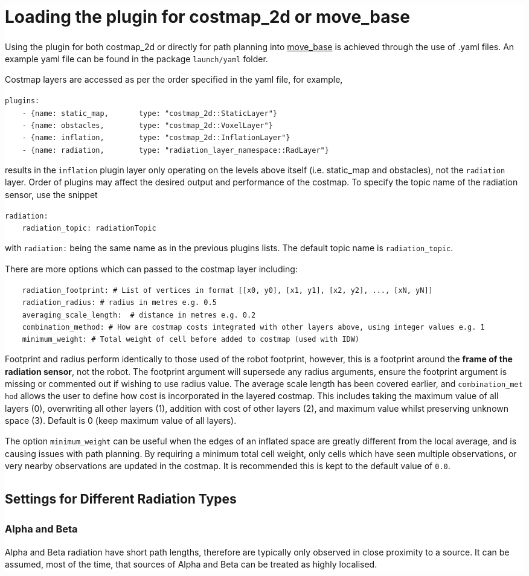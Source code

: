 # Loading the plugin for **costmap_2d** or **move_base**

Using the plugin for both costmap_2d or directly for path planning into [move_base](http://wiki.ros.org/move_base) is achieved through the use of .yaml files.  An example yaml file can be found in the package ```launch/yaml``` folder.

Costmap layers are accessed as per the order specified in the yaml file, for example,
```
plugins: 
    - {name: static_map,       type: "costmap_2d::StaticLayer"}
    - {name: obstacles,        type: "costmap_2d::VoxelLayer"}
    - {name: inflation,        type: "costmap_2d::InflationLayer"}
    - {name: radiation,        type: "radiation_layer_namespace::RadLayer"}
```
results in the ```inflation``` plugin layer only operating on the levels above itself (i.e. static_map and obstacles), not the ```radiation``` layer.  Order of plugins may affect the desired output and performance of the costmap.  To specify the topic name of the radiation sensor, use the snippet
```
radiation:
    radiation_topic: radiationTopic
```
with ```radiation:``` being the same name as in the previous plugins lists.  The default topic name is ```radiation_topic```.

There are more options which can passed to the costmap layer including:

```
    radiation_footprint: # List of vertices in format [[x0, y0], [x1, y1], [x2, y2], ..., [xN, yN]]
    radiation_radius: # radius in metres e.g. 0.5
    averaging_scale_length:  # distance in metres e.g. 0.2
    combination_method: # How are costmap costs integrated with other layers above, using integer values e.g. 1
    minimum_weight: # Total weight of cell before added to costmap (used with IDW)
```

Footprint and radius perform identically to those used of the robot footprint, however, this is a footprint around the **frame of the radiation sensor**, not the robot.  The footprint argument will supersede any radius arguments, ensure the footprint argument is missing or commented out if wishing to use radius value.  The average scale length has been covered earlier, and ```combination_method``` allows the user to define how cost is incorporated in the layered costmap.  This includes taking the maximum value of all layers (0), overwriting all other layers (1), addition with cost of other layers (2), and maximum value whilst preserving unknown space (3).  Default is 0 (keep maximum value of all layers).

The option ```minimum_weight``` can be useful when the edges of an inflated space are greatly different from the local average, and is causing issues with path planning.  By requiring a minimum total cell weight, only cells which have seen multiple observations, or very nearby observations are updated in the costmap.  It is recommended this is kept to the default value of ```0.0```.

## Settings for Different Radiation Types
### Alpha and Beta
Alpha and Beta radiation have short path lengths, therefore are typically only observed in close proximity to a source.  It can be assumed, most of the time, that sources of Alpha and Beta can be treated as highly localised.
